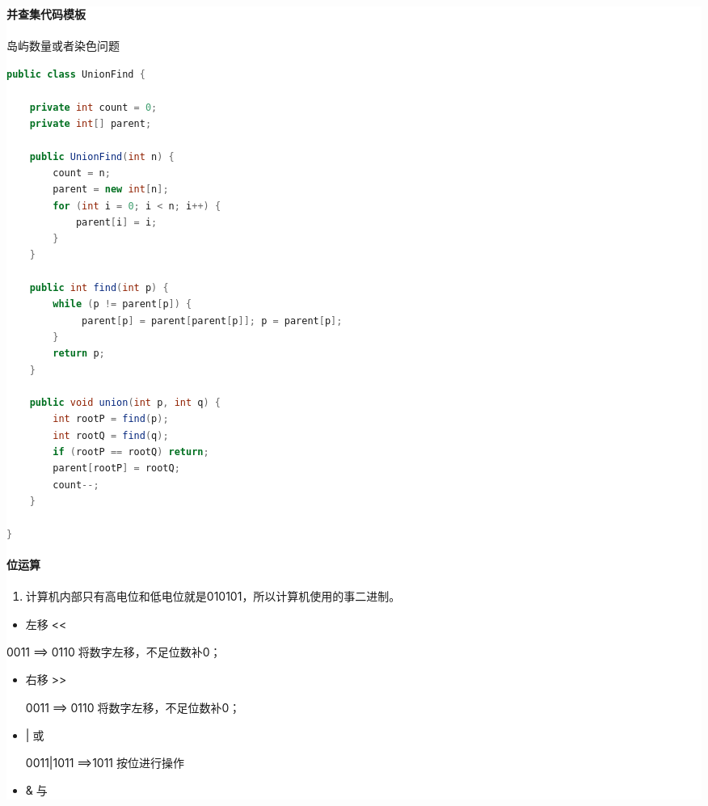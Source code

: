 

#### 并查集代码模板

岛屿数量或者染色问题

```java
public class UnionFind {

    private int count = 0; 
    private int[] parent; 

    public UnionFind(int n) { 
        count = n;
        parent = new int[n]; 
        for (int i = 0; i < n; i++) { 
            parent[i] = i;
        }
    } 

    public int find(int p) { 
        while (p != parent[p]) {
             parent[p] = parent[parent[p]]; p = parent[p];
        }
        return p; 
    }

    public void union(int p, int q) {
        int rootP = find(p); 
        int rootQ = find(q); 
        if (rootP == rootQ) return; 
        parent[rootP] = rootQ; 
        count--;
    }

}
```



#### 位运算

1. 计算机内部只有高电位和低电位就是010101，所以计算机使用的事二进制。

-  左移 <<

  0011 ==> 0110 将数字左移，不足位数补0；

- 右移 >>

  0011 ==> 0110 将数字左移，不足位数补0；

- | 或

  0011|1011 ==>1011 按位进行操作

- & 与
